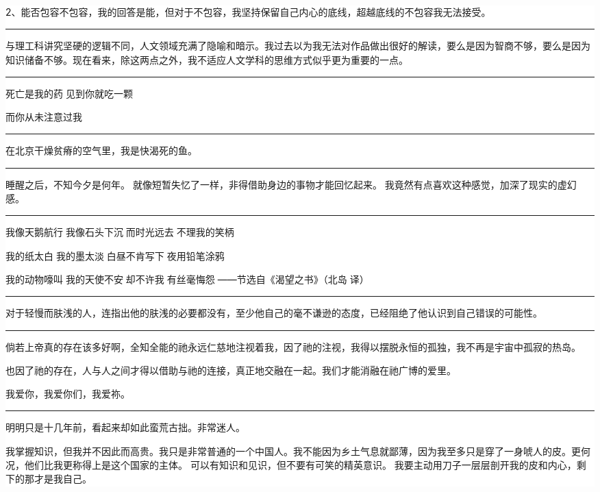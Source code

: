 2、能否包容不包容，我的回答是能，但对于不包容，我坚持保留自己内心的底线，超越底线的不包容我无法接受。

--------------------------------------------------------------------------------

与理工科讲究坚硬的逻辑不同，人文领域充满了隐喻和暗示。我过去以为我无法对作品做出很好的解读，要么是因为智商不够，要么是因为知识储备不够。现在看来，除这两点之外，我不适应人文学科的思维方式似乎更为重要的一点。

--------------------------------------------------------------------------------

死亡是我的药
见到你就吃一颗

而你从未注意过我

--------------------------------------------------------------------------------

在北京干燥贫瘠的空气里，我是快渴死的鱼。

--------------------------------------------------------------------------------

睡醒之后，不知今夕是何年。
就像短暂失忆了一样，非得借助身边的事物才能回忆起来。
我竟然有点喜欢这种感觉，加深了现实的虚幻感。

--------------------------------------------------------------------------------

我像天鹅航行
我像石头下沉
而时光远去
不理我的笑柄

我的纸太白
我的墨太淡
白昼不肯写下
夜用铅笔涂鸦

我的动物嚎叫
我的天使不安
却不许我
有丝毫悔怨
——节选自《渴望之书》（北岛 译）

--------------------------------------------------------------------------------

对于轻慢而肤浅的人，连指出他的肤浅的必要都没有，至少他自己的毫不谦逊的态度，已经阻绝了他认识到自己错误的可能性。

--------------------------------------------------------------------------------

倘若上帝真的存在该多好啊，全知全能的祂永远仁慈地注视着我，因了祂的注视，我得以摆脱永恒的孤独，我不再是宇宙中孤寂的热岛。

也因了祂的存在，人与人之间才得以借助与祂的连接，真正地交融在一起。我们才能消融在祂广博的爱里。

我爱你，我爱你们，我爱祢。

--------------------------------------------------------------------------------

明明只是十几年前，看起来却如此蛮荒古拙。非常迷人。

我掌握知识，但我并不因此而高贵。我只是非常普通的一个中国人。我不能因为乡土气息就鄙薄，因为我至多只是穿了一身唬人的皮。更何况，他们比我更称得上是这个国家的主体。
可以有知识和见识，但不要有可笑的精英意识。
我要主动用刀子一层层剖开我的皮和内心，剩下的那才是我自己。
